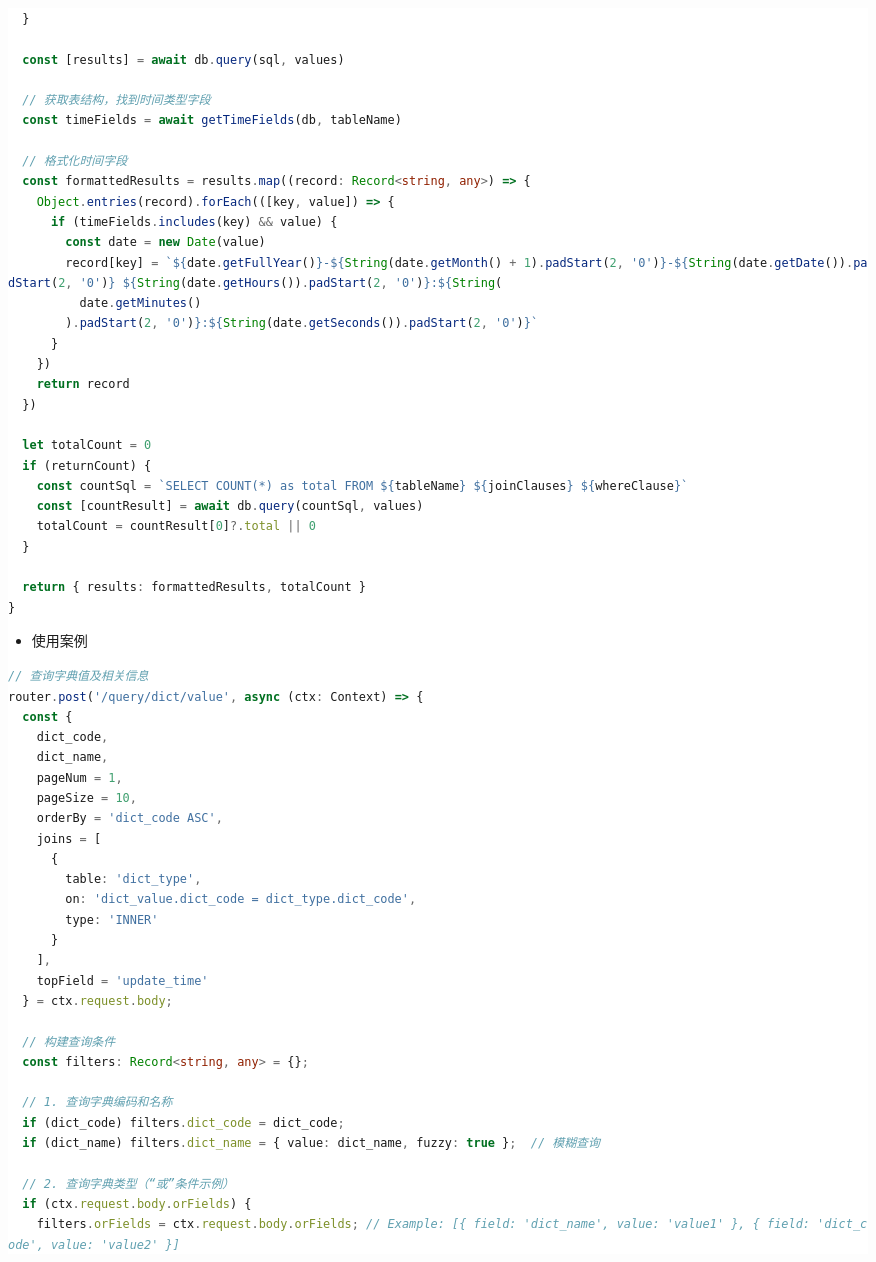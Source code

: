 ```typescript
  }

  const [results] = await db.query(sql, values)

  // 获取表结构，找到时间类型字段
  const timeFields = await getTimeFields(db, tableName)

  // 格式化时间字段
  const formattedResults = results.map((record: Record<string, any>) => {
    Object.entries(record).forEach(([key, value]) => {
      if (timeFields.includes(key) && value) {
        const date = new Date(value)
        record[key] = `${date.getFullYear()}-${String(date.getMonth() + 1).padStart(2, '0')}-${String(date.getDate()).padStart(2, '0')} ${String(date.getHours()).padStart(2, '0')}:${String(
          date.getMinutes()
        ).padStart(2, '0')}:${String(date.getSeconds()).padStart(2, '0')}`
      }
    })
    return record
  })

  let totalCount = 0
  if (returnCount) {
    const countSql = `SELECT COUNT(*) as total FROM ${tableName} ${joinClauses} ${whereClause}`
    const [countResult] = await db.query(countSql, values)
    totalCount = countResult[0]?.total || 0
  }

  return { results: formattedResults, totalCount }
}
```

- 使用案例

```typescript
// 查询字典值及相关信息
router.post('/query/dict/value', async (ctx: Context) => {
  const { 
    dict_code, 
    dict_name, 
    pageNum = 1, 
    pageSize = 10, 
    orderBy = 'dict_code ASC', 
    joins = [
      {
        table: 'dict_type',
        on: 'dict_value.dict_code = dict_type.dict_code',
        type: 'INNER'
      }
    ], 
    topField = 'update_time'
  } = ctx.request.body;

  // 构建查询条件
  const filters: Record<string, any> = {};
  
  // 1. 查询字典编码和名称
  if (dict_code) filters.dict_code = dict_code;
  if (dict_name) filters.dict_name = { value: dict_name, fuzzy: true };  // 模糊查询

  // 2. 查询字典类型（“或”条件示例）
  if (ctx.request.body.orFields) {
    filters.orFields = ctx.request.body.orFields; // Example: [{ field: 'dict_name', value: 'value1' }, { field: 'dict_code', value: 'value2' }]
```
